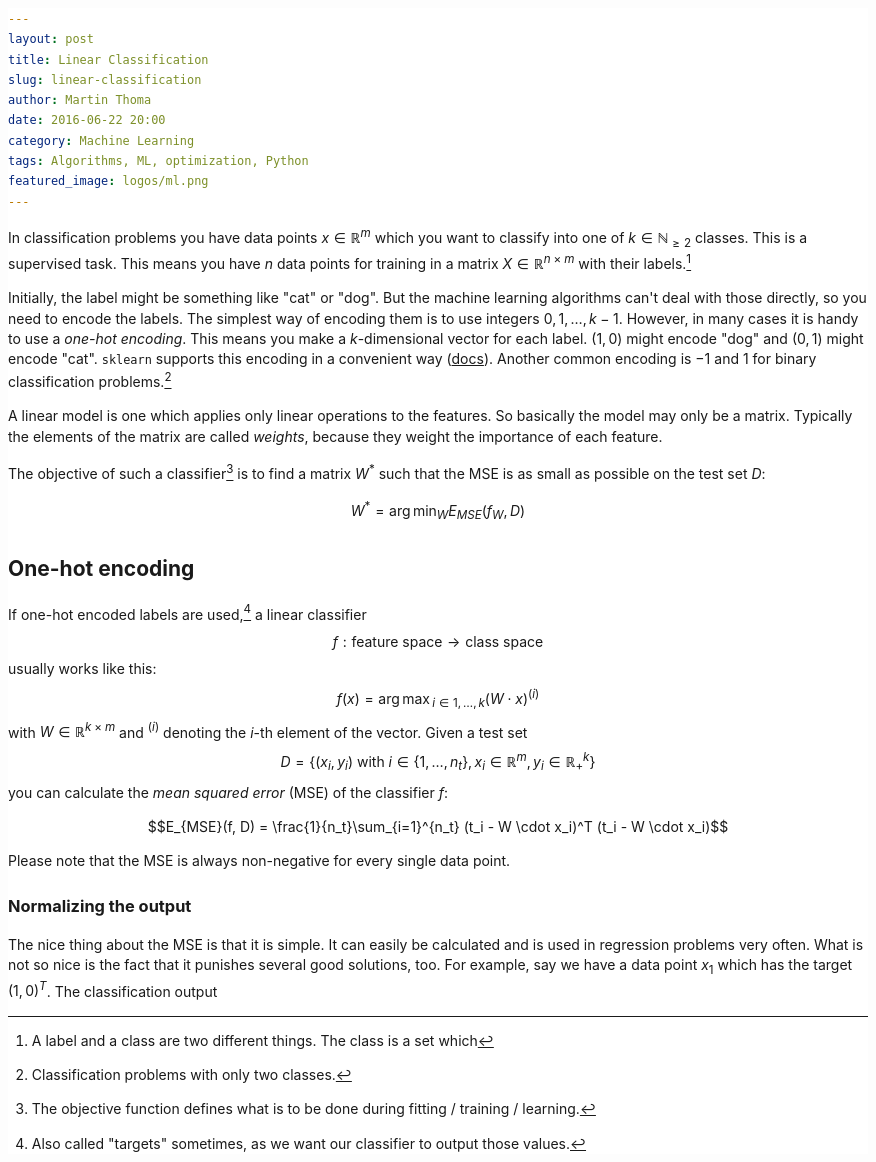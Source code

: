 ```yaml
---
layout: post
title: Linear Classification
slug: linear-classification
author: Martin Thoma
date: 2016-06-22 20:00
category: Machine Learning
tags: Algorithms, ML, optimization, Python
featured_image: logos/ml.png
---
```

In classification problems you have data points $x \in \mathbb{R}^m$ which you want to classify into one of $k \in \mathbb{N}_{\geq 2}$ classes. This is a supervised task. This means you have $n$ data points for training in a matrix $X \in \mathbb{R}^{n \times m}$ with their labels.[^1]

Initially, the label might be something like "cat" or "dog". But the machine learning algorithms can't deal with those directly, so you need to encode the labels. The simplest way of encoding them is to use integers $0, 1, \dots, k - 1$. However, in many cases it is handy to use a *one-hot encoding*. This means you make a $k$-dimensional vector for each label. $(1, 0)$ might encode "dog" and $(0, 1)$ might encode "cat". `sklearn` supports this encoding in a convenient way
([docs](http://scikit-learn.org/stable/modules/generated/sklearn.preprocessing.OneHotEncoder.html)). Another common encoding is $-1$ and $1$ for binary classification problems.[^2]

A linear model is one which applies only linear operations to the features. So basically the model may only be a matrix. Typically the elements of the matrix are called *weights*, because they weight the importance of each feature.

The objective of such a classifier[^4] is to find a matrix $W^*$ such that the MSE is as small as possible on the test set $D$:

$$W^* = \arg \min_{W} E_{MSE} (f_W, D)$$

## One-hot encoding
If one-hot encoded labels are used,[^3] a linear classifier
$$f: \text{feature space} \rightarrow \text{class space}$$
usually works like this:
$$f(x) = {\arg \max}_{i \in 1, \dots, k} (W \cdot x)^{(i)}$$
with $W \in \mathbb{R}^{k \times m}$ and $^{(i)}$ denoting the $i$-th element of the vector. Given a test set $$D = \{(x_i, y_i) \text{ with } i \in \{1, \dots, n_t\}, x_i \in \mathbb{R}^{m}, y_i \in \mathbb{R}_+^{k}\}$$
you can calculate the *mean squared error* (MSE) of the classifier $f$:

$$E_{MSE}(f, D) = \frac{1}{n_t}\sum_{i=1}^{n_t} (t_i - W \cdot x_i)^T (t_i - W \cdot x_i)$$

Please note that the MSE is always non-negative for every single data point.

### Normalizing the output
The nice thing about the MSE is that it is simple. It can easily be calculated and is used in regression problems very often. What is not so nice is the fact that it punishes several good solutions, too. For example, say we have a data point $x_1$ which has the target $(1, 0)^T$. The classification output


[^1]: A label and a class are two different things. The class is a set which
[^2]: Classification problems with only two classes.
[^3]: Also called "targets" sometimes, as we want our classifier to output those values.
[^4]: The objective function defines what is to be done during fitting / training / learning.